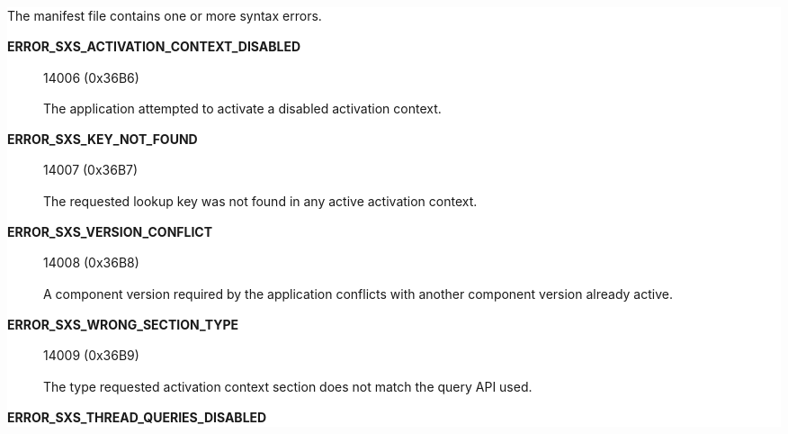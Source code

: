 

The manifest file contains one or more syntax errors.


</dt> </dl> </dd> <dt>

<span id="ERROR_SXS_ACTIVATION_CONTEXT_DISABLED"></span><span id="error_sxs_activation_context_disabled"></span>**ERROR\_SXS\_ACTIVATION\_CONTEXT\_DISABLED**
</dt> <dd> <dl> <dt>

14006 (0x36B6)
</dt> <dt>



The application attempted to activate a disabled activation context.


</dt> </dl> </dd> <dt>

<span id="ERROR_SXS_KEY_NOT_FOUND"></span><span id="error_sxs_key_not_found"></span>**ERROR\_SXS\_KEY\_NOT\_FOUND**
</dt> <dd> <dl> <dt>

14007 (0x36B7)
</dt> <dt>



The requested lookup key was not found in any active activation context.


</dt> </dl> </dd> <dt>

<span id="ERROR_SXS_VERSION_CONFLICT"></span><span id="error_sxs_version_conflict"></span>**ERROR\_SXS\_VERSION\_CONFLICT**
</dt> <dd> <dl> <dt>

14008 (0x36B8)
</dt> <dt>



A component version required by the application conflicts with another component version already active.


</dt> </dl> </dd> <dt>

<span id="ERROR_SXS_WRONG_SECTION_TYPE"></span><span id="error_sxs_wrong_section_type"></span>**ERROR\_SXS\_WRONG\_SECTION\_TYPE**
</dt> <dd> <dl> <dt>

14009 (0x36B9)
</dt> <dt>



The type requested activation context section does not match the query API used.


</dt> </dl> </dd> <dt>

<span id="ERROR_SXS_THREAD_QUERIES_DISABLED"></span><span id="error_sxs_thread_queries_disabled"></span>**ERROR\_SXS\_THREAD\_QUERIES\_DISABLED**
</dt> <dd> <dl> <dt>
